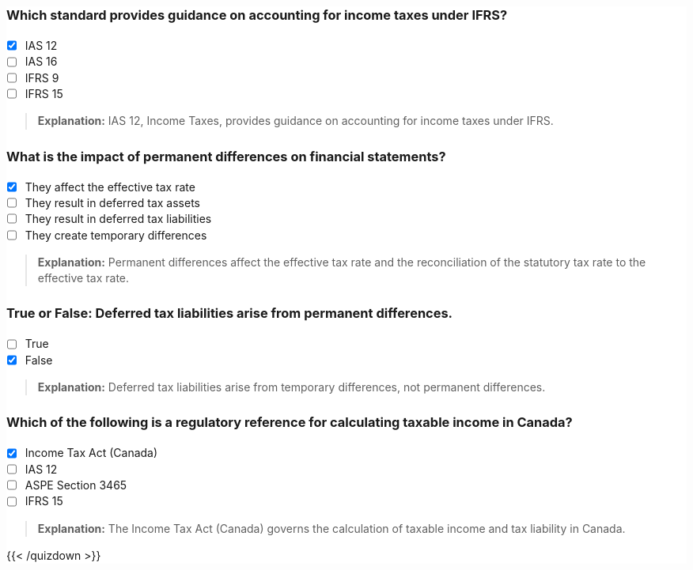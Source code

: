 ### Which standard provides guidance on accounting for income taxes under IFRS?

- [x] IAS 12
- [ ] IAS 16
- [ ] IFRS 9
- [ ] IFRS 15

> **Explanation:** IAS 12, Income Taxes, provides guidance on accounting for income taxes under IFRS.

### What is the impact of permanent differences on financial statements?

- [x] They affect the effective tax rate
- [ ] They result in deferred tax assets
- [ ] They result in deferred tax liabilities
- [ ] They create temporary differences

> **Explanation:** Permanent differences affect the effective tax rate and the reconciliation of the statutory tax rate to the effective tax rate.

### True or False: Deferred tax liabilities arise from permanent differences.

- [ ] True
- [x] False

> **Explanation:** Deferred tax liabilities arise from temporary differences, not permanent differences.

### Which of the following is a regulatory reference for calculating taxable income in Canada?

- [x] Income Tax Act (Canada)
- [ ] IAS 12
- [ ] ASPE Section 3465
- [ ] IFRS 15

> **Explanation:** The Income Tax Act (Canada) governs the calculation of taxable income and tax liability in Canada.

{{< /quizdown >}}
